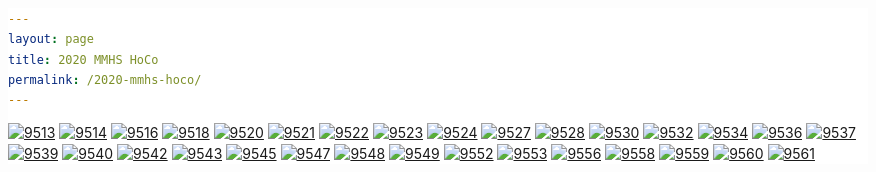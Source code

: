 ```yaml
---
layout: page
title: 2020 MMHS HoCo
permalink: /2020-mmhs-hoco/
---
```

<a href="https://2020-mmhs-hoco.s3.us-east-1.amazonaws.com/IMG_9513.jpg"><img src="https://2020-mmhs-hoco.s3.us-east-1.amazonaws.com/IMG_9513.jpg" alt="9513" style="width:200px;"/></a>
<a href="https://2020-mmhs-hoco.s3.us-east-1.amazonaws.com/IMG_9514.jpg"><img src="https://2020-mmhs-hoco.s3.us-east-1.amazonaws.com/IMG_9514.jpg" alt="9514" style="width:200px;"/></a>
<a href="https://2020-mmhs-hoco.s3.us-east-1.amazonaws.com/IMG_9516.jpg"><img src="https://2020-mmhs-hoco.s3.us-east-1.amazonaws.com/IMG_9516.jpg" alt="9516" style="width:200px;"/></a>
<a href="https://2020-mmhs-hoco.s3.us-east-1.amazonaws.com/IMG_9518.jpg"><img src="https://2020-mmhs-hoco.s3.us-east-1.amazonaws.com/IMG_9518.jpg" alt="9518" style="width:200px;"/></a>
<a href="https://2020-mmhs-hoco.s3.us-east-1.amazonaws.com/IMG_9520.jpg"><img src="https://2020-mmhs-hoco.s3.us-east-1.amazonaws.com/IMG_9520.jpg" alt="9520" style="width:200px;"/></a>
<a href="https://2020-mmhs-hoco.s3.us-east-1.amazonaws.com/IMG_9521.jpg"><img src="https://2020-mmhs-hoco.s3.us-east-1.amazonaws.com/IMG_9521.jpg" alt="9521" style="width:200px;"/></a>
<a href="https://2020-mmhs-hoco.s3.us-east-1.amazonaws.com/IMG_9522.jpg"><img src="https://2020-mmhs-hoco.s3.us-east-1.amazonaws.com/IMG_9522.jpg" alt="9522" style="width:200px;"/></a>
<a href="https://2020-mmhs-hoco.s3.us-east-1.amazonaws.com/IMG_9523.jpg"><img src="https://2020-mmhs-hoco.s3.us-east-1.amazonaws.com/IMG_9523.jpg" alt="9523" style="width:200px;"/></a>
<a href="https://2020-mmhs-hoco.s3.us-east-1.amazonaws.com/IMG_9524.jpg"><img src="https://2020-mmhs-hoco.s3.us-east-1.amazonaws.com/IMG_9524.jpg" alt="9524" style="width:200px;"/></a>
<a href="https://2020-mmhs-hoco.s3.us-east-1.amazonaws.com/IMG_9527.jpg"><img src="https://2020-mmhs-hoco.s3.us-east-1.amazonaws.com/IMG_9527.jpg" alt="9527" style="width:200px;"/></a>
<a href="https://2020-mmhs-hoco.s3.us-east-1.amazonaws.com/IMG_9528.jpg"><img src="https://2020-mmhs-hoco.s3.us-east-1.amazonaws.com/IMG_9528.jpg" alt="9528" style="width:200px;"/></a>
<a href="https://2020-mmhs-hoco.s3.us-east-1.amazonaws.com/IMG_9530.jpg"><img src="https://2020-mmhs-hoco.s3.us-east-1.amazonaws.com/IMG_9530.jpg" alt="9530" style="width:200px;"/></a>
<a href="https://2020-mmhs-hoco.s3.us-east-1.amazonaws.com/IMG_9532.jpg"><img src="https://2020-mmhs-hoco.s3.us-east-1.amazonaws.com/IMG_9532.jpg" alt="9532" style="width:200px;"/></a>
<a href="https://2020-mmhs-hoco.s3.us-east-1.amazonaws.com/IMG_9534.jpg"><img src="https://2020-mmhs-hoco.s3.us-east-1.amazonaws.com/IMG_9534.jpg" alt="9534" style="width:200px;"/></a>
<a href="https://2020-mmhs-hoco.s3.us-east-1.amazonaws.com/IMG_9536.jpg"><img src="https://2020-mmhs-hoco.s3.us-east-1.amazonaws.com/IMG_9536.jpg" alt="9536" style="width:200px;"/></a>
<a href="https://2020-mmhs-hoco.s3.us-east-1.amazonaws.com/IMG_9537.jpg"><img src="https://2020-mmhs-hoco.s3.us-east-1.amazonaws.com/IMG_9537.jpg" alt="9537" style="width:200px;"/></a>
<a href="https://2020-mmhs-hoco.s3.us-east-1.amazonaws.com/IMG_9539.jpg"><img src="https://2020-mmhs-hoco.s3.us-east-1.amazonaws.com/IMG_9539.jpg" alt="9539" style="width:200px;"/></a>
<a href="https://2020-mmhs-hoco.s3.us-east-1.amazonaws.com/IMG_9540.jpg"><img src="https://2020-mmhs-hoco.s3.us-east-1.amazonaws.com/IMG_9540.jpg" alt="9540" style="width:200px;"/></a>
<a href="https://2020-mmhs-hoco.s3.us-east-1.amazonaws.com/IMG_9542.jpg"><img src="https://2020-mmhs-hoco.s3.us-east-1.amazonaws.com/IMG_9542.jpg" alt="9542" style="width:200px;"/></a>
<a href="https://2020-mmhs-hoco.s3.us-east-1.amazonaws.com/IMG_9543.jpg"><img src="https://2020-mmhs-hoco.s3.us-east-1.amazonaws.com/IMG_9543.jpg" alt="9543" style="width:200px;"/></a>
<a href="https://2020-mmhs-hoco.s3.us-east-1.amazonaws.com/IMG_9545.jpg"><img src="https://2020-mmhs-hoco.s3.us-east-1.amazonaws.com/IMG_9545.jpg" alt="9545" style="width:200px;"/></a>
<a href="https://2020-mmhs-hoco.s3.us-east-1.amazonaws.com/IMG_9547.jpg"><img src="https://2020-mmhs-hoco.s3.us-east-1.amazonaws.com/IMG_9547.jpg" alt="9547" style="width:200px;"/></a>
<a href="https://2020-mmhs-hoco.s3.us-east-1.amazonaws.com/IMG_9548.jpg"><img src="https://2020-mmhs-hoco.s3.us-east-1.amazonaws.com/IMG_9548.jpg" alt="9548" style="width:200px;"/></a>
<a href="https://2020-mmhs-hoco.s3.us-east-1.amazonaws.com/IMG_9549.jpg"><img src="https://2020-mmhs-hoco.s3.us-east-1.amazonaws.com/IMG_9549.jpg" alt="9549" style="width:200px;"/></a>
<a href="https://2020-mmhs-hoco.s3.us-east-1.amazonaws.com/IMG_9552.jpg"><img src="https://2020-mmhs-hoco.s3.us-east-1.amazonaws.com/IMG_9552.jpg" alt="9552" style="width:200px;"/></a>
<a href="https://2020-mmhs-hoco.s3.us-east-1.amazonaws.com/IMG_9553.jpg"><img src="https://2020-mmhs-hoco.s3.us-east-1.amazonaws.com/IMG_9553.jpg" alt="9553" style="width:200px;"/></a>
<a href="https://2020-mmhs-hoco.s3.us-east-1.amazonaws.com/IMG_9556.jpg"><img src="https://2020-mmhs-hoco.s3.us-east-1.amazonaws.com/IMG_9556.jpg" alt="9556" style="width:200px;"/></a>
<a href="https://2020-mmhs-hoco.s3.us-east-1.amazonaws.com/IMG_9558.jpg"><img src="https://2020-mmhs-hoco.s3.us-east-1.amazonaws.com/IMG_9558.jpg" alt="9558" style="width:200px;"/></a>
<a href="https://2020-mmhs-hoco.s3.us-east-1.amazonaws.com/IMG_9559.jpg"><img src="https://2020-mmhs-hoco.s3.us-east-1.amazonaws.com/IMG_9559.jpg" alt="9559" style="width:200px;"/></a>
<a href="https://2020-mmhs-hoco.s3.us-east-1.amazonaws.com/IMG_9560.jpg"><img src="https://2020-mmhs-hoco.s3.us-east-1.amazonaws.com/IMG_9560.jpg" alt="9560" style="width:200px;"/></a>
<a href="https://2020-mmhs-hoco.s3.us-east-1.amazonaws.com/IMG_9561.jpg"><img src="https://2020-mmhs-hoco.s3.us-east-1.amazonaws.com/IMG_9561.jpg" alt="9561" style="width:200px;"/></a>